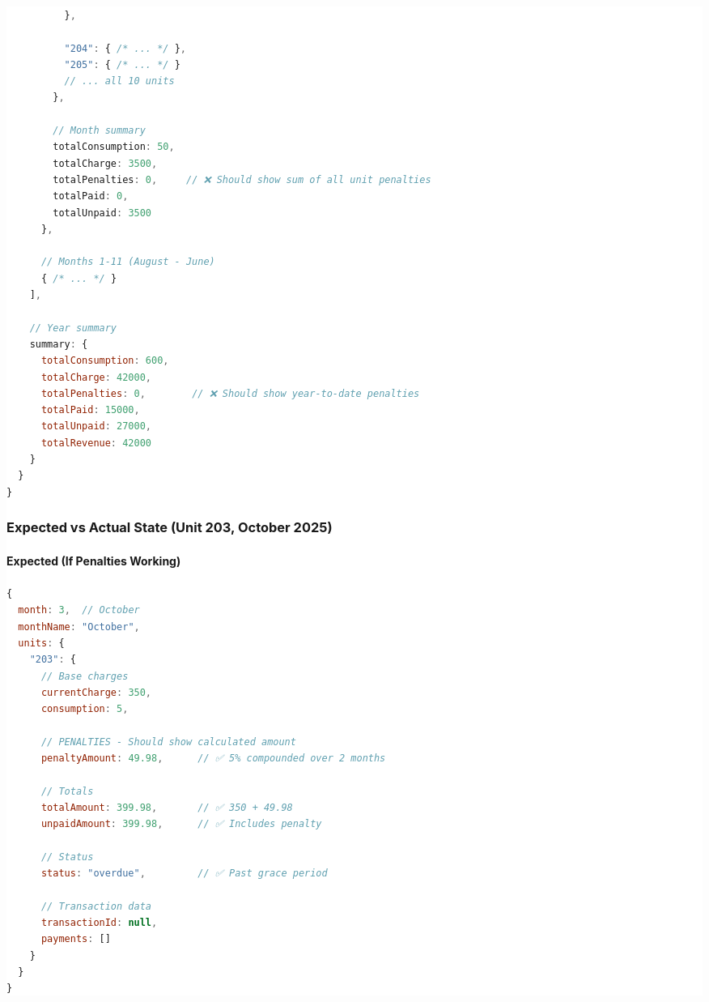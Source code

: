 ```javascript
          },
          
          "204": { /* ... */ },
          "205": { /* ... */ }
          // ... all 10 units
        },
        
        // Month summary
        totalConsumption: 50,
        totalCharge: 3500,
        totalPenalties: 0,     // ❌ Should show sum of all unit penalties
        totalPaid: 0,
        totalUnpaid: 3500
      },
      
      // Months 1-11 (August - June)
      { /* ... */ }
    ],
    
    // Year summary
    summary: {
      totalConsumption: 600,
      totalCharge: 42000,
      totalPenalties: 0,        // ❌ Should show year-to-date penalties
      totalPaid: 15000,
      totalUnpaid: 27000,
      totalRevenue: 42000
    }
  }
}
```

### Expected vs Actual State (Unit 203, October 2025)

#### Expected (If Penalties Working)
```javascript
{
  month: 3,  // October
  monthName: "October",
  units: {
    "203": {
      // Base charges
      currentCharge: 350,
      consumption: 5,
      
      // PENALTIES - Should show calculated amount
      penaltyAmount: 49.98,      // ✅ 5% compounded over 2 months
      
      // Totals
      totalAmount: 399.98,       // ✅ 350 + 49.98
      unpaidAmount: 399.98,      // ✅ Includes penalty
      
      // Status
      status: "overdue",         // ✅ Past grace period
      
      // Transaction data
      transactionId: null,
      payments: []
    }
  }
}
```
